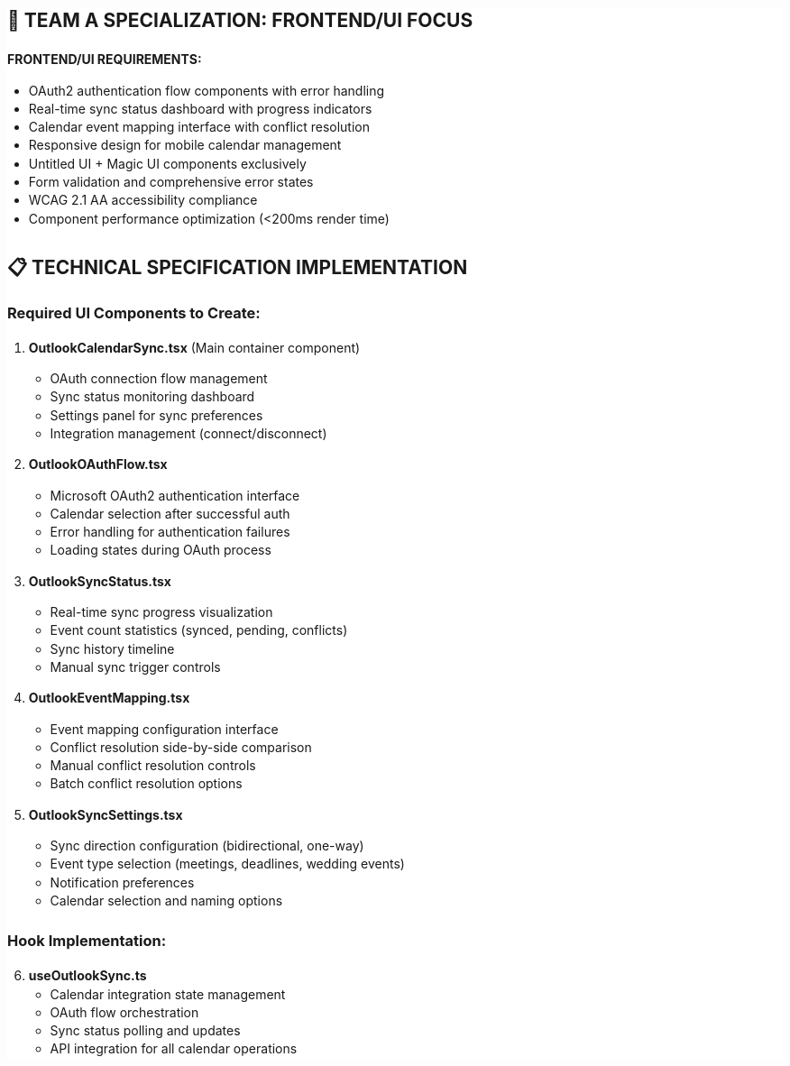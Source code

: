 ## 🎯 TEAM A SPECIALIZATION: FRONTEND/UI FOCUS

**FRONTEND/UI REQUIREMENTS:**
- OAuth2 authentication flow components with error handling
- Real-time sync status dashboard with progress indicators
- Calendar event mapping interface with conflict resolution
- Responsive design for mobile calendar management
- Untitled UI + Magic UI components exclusively
- Form validation and comprehensive error states
- WCAG 2.1 AA accessibility compliance
- Component performance optimization (<200ms render time)

## 📋 TECHNICAL SPECIFICATION IMPLEMENTATION

### Required UI Components to Create:

1. **OutlookCalendarSync.tsx** (Main container component)
   - OAuth connection flow management
   - Sync status monitoring dashboard
   - Settings panel for sync preferences
   - Integration management (connect/disconnect)

2. **OutlookOAuthFlow.tsx**
   - Microsoft OAuth2 authentication interface
   - Calendar selection after successful auth
   - Error handling for authentication failures
   - Loading states during OAuth process

3. **OutlookSyncStatus.tsx**
   - Real-time sync progress visualization
   - Event count statistics (synced, pending, conflicts)
   - Sync history timeline
   - Manual sync trigger controls

4. **OutlookEventMapping.tsx**
   - Event mapping configuration interface
   - Conflict resolution side-by-side comparison
   - Manual conflict resolution controls
   - Batch conflict resolution options

5. **OutlookSyncSettings.tsx**
   - Sync direction configuration (bidirectional, one-way)
   - Event type selection (meetings, deadlines, wedding events)
   - Notification preferences
   - Calendar selection and naming options

### Hook Implementation:

6. **useOutlookSync.ts**
   - Calendar integration state management
   - OAuth flow orchestration
   - Sync status polling and updates
   - API integration for all calendar operations
